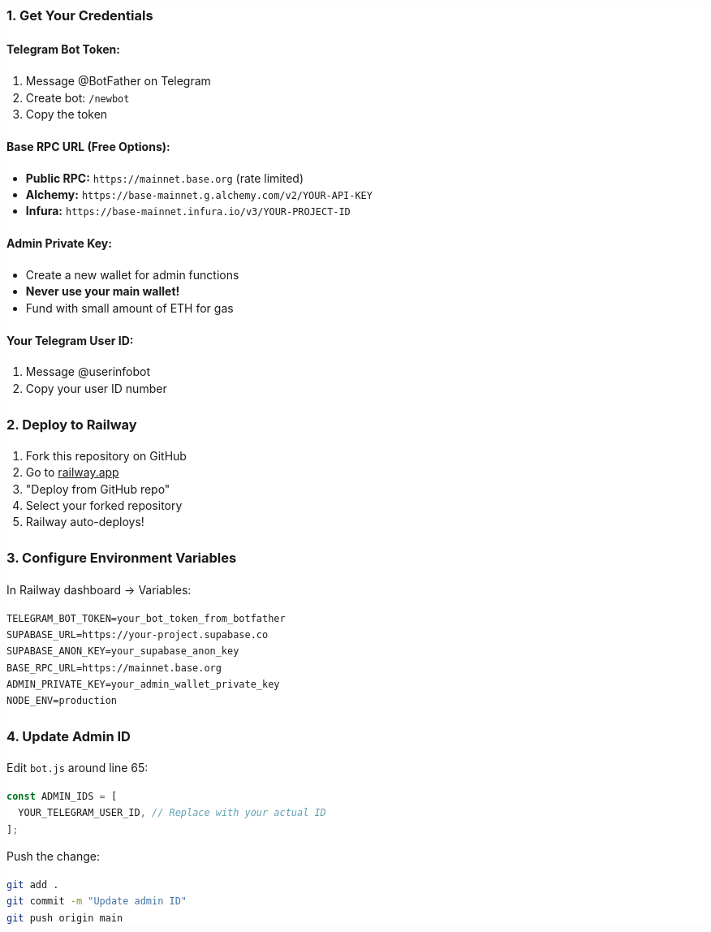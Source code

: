 ### 1. Get Your Credentials

#### Telegram Bot Token:
1. Message @BotFather on Telegram
2. Create bot: `/newbot`
3. Copy the token

#### Base RPC URL (Free Options):
- **Public RPC:** `https://mainnet.base.org` (rate limited)
- **Alchemy:** `https://base-mainnet.g.alchemy.com/v2/YOUR-API-KEY`
- **Infura:** `https://base-mainnet.infura.io/v3/YOUR-PROJECT-ID`

#### Admin Private Key:
- Create a new wallet for admin functions
- **Never use your main wallet!**
- Fund with small amount of ETH for gas

#### Your Telegram User ID:
1. Message @userinfobot
2. Copy your user ID number

### 2. Deploy to Railway
1. Fork this repository on GitHub
2. Go to [railway.app](https://railway.app)
3. "Deploy from GitHub repo"  
4. Select your forked repository
5. Railway auto-deploys!

### 3. Configure Environment Variables
In Railway dashboard → Variables:

```env
TELEGRAM_BOT_TOKEN=your_bot_token_from_botfather
SUPABASE_URL=https://your-project.supabase.co
SUPABASE_ANON_KEY=your_supabase_anon_key
BASE_RPC_URL=https://mainnet.base.org
ADMIN_PRIVATE_KEY=your_admin_wallet_private_key
NODE_ENV=production
```

### 4. Update Admin ID
Edit `bot.js` around line 65:
```javascript
const ADMIN_IDS = [
  YOUR_TELEGRAM_USER_ID, // Replace with your actual ID
];
```

Push the change:
```bash
git add .
git commit -m "Update admin ID"
git push origin main
```
